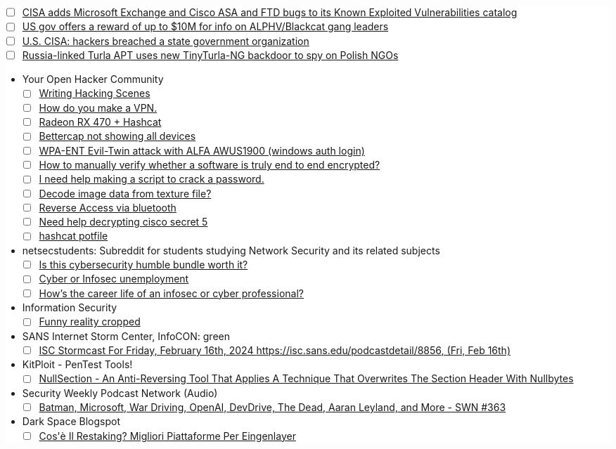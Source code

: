   - [ ] [CISA adds Microsoft Exchange and Cisco ASA and FTD bugs to its Known Exploited Vulnerabilities catalog](https://securityaffairs.com/159245/security/cisa-exchange-cisco-asa-ftd-known-exploited-vulnerabilities-catalog.html)
  - [ ] [US gov offers a reward of up to $10M for info on ALPHV/Blackcat gang leaders](https://securityaffairs.com/159238/cyber-crime/us-gov-reward-alphv-blackcat-gang.html)
  - [ ] [U.S. CISA: hackers breached a state government organization](https://securityaffairs.com/159223/hacking/cisa-hackers-breached-government-org.html)
  - [ ] [Russia-linked Turla APT uses new TinyTurla-NG backdoor to spy on Polish NGOs](https://securityaffairs.com/159208/apt/turla-apt-tinyturla-ng-backdoor.html)
- Your Open Hacker Community
  - [ ] [Writing Hacking Scenes](https://www.reddit.com/r/HowToHack/comments/1asf7g1/writing_hacking_scenes/)
  - [ ] [How do you make a VPN.](https://www.reddit.com/r/HowToHack/comments/1aslz1p/how_do_you_make_a_vpn/)
  - [ ] [Radeon RX 470 + Hashcat](https://www.reddit.com/r/HowToHack/comments/1asld14/radeon_rx_470_hashcat/)
  - [ ] [Bettercap not showing all devices](https://www.reddit.com/r/HowToHack/comments/1as7lfb/bettercap_not_showing_all_devices/)
  - [ ] [WPA-ENT Evil-Twin attack with ALFA AWUS1900 (windows auth login)](https://www.reddit.com/r/HowToHack/comments/1as4urc/wpaent_eviltwin_attack_with_alfa_awus1900_windows/)
  - [ ] [How to manually verify whether a software is truly end to end encrypted?](https://www.reddit.com/r/HowToHack/comments/1ary563/how_to_manually_verify_whether_a_software_is/)
  - [ ] [I need help making a script to crack a password.](https://www.reddit.com/r/HowToHack/comments/1asbu0w/i_need_help_making_a_script_to_crack_a_password/)
  - [ ] [Decode image data from texture file?](https://www.reddit.com/r/HowToHack/comments/1as5b6m/decode_image_data_from_texture_file/)
  - [ ] [Reverse Access via bluetooth](https://www.reddit.com/r/HowToHack/comments/1as3xwx/reverse_access_via_bluetooth/)
  - [ ] [Need help decrypting cisco secret 5](https://www.reddit.com/r/HowToHack/comments/1as1wgs/need_help_decrypting_cisco_secret_5/)
  - [ ] [hashcat potfile](https://www.reddit.com/r/HowToHack/comments/1arvg6g/hashcat_potfile/)
- netsecstudents: Subreddit for students studying Network Security and its related subjects
  - [ ] [Is this cybersecurity humble bundle worth it?](https://www.reddit.com/r/netsecstudents/comments/1asgrog/is_this_cybersecurity_humble_bundle_worth_it/)
  - [ ] [Cyber or Infosec unemployment](https://www.reddit.com/r/netsecstudents/comments/1arwwz0/cyber_or_infosec_unemployment/)
  - [ ] [How’s the career life of an infosec or cyber professional?](https://www.reddit.com/r/netsecstudents/comments/1asakna/hows_the_career_life_of_an_infosec_or_cyber/)
- Information Security
  - [ ] [Funny reality cropped](https://www.reddit.com/r/Information_Security/comments/1as0xkz/funny_reality_cropped/)
- SANS Internet Storm Center, InfoCON: green
  - [ ] [ISC Stormcast For Friday, February 16th, 2024 https://isc.sans.edu/podcastdetail/8856, (Fri, Feb 16th)](https://isc.sans.edu/diary/rss/30656)
- KitPloit - PenTest Tools!
  - [ ] [NullSection - An Anti-Reversing Tool That Applies A Technique That Overwrites The Section Header With Nullbytes](http://www.kitploit.com/2024/02/nullsection-anti-reversing-tool-that.html)
- Security Weekly Podcast Network (Audio)
  - [ ] [Batman, Microsoft, War Driving, OpenAI, DevDrive, The Dead, Aaran Leyland, and More - SWN #363](http://podcast.securityweekly.com/batman-microsoft-war-driving-openai-devdrive-the-dead-aaran-leyland-and-more-swn-363)
- Dark Space Blogspot
  - [ ] [Cos'è Il Restaking? Migliori Piattaforme Per Eingenlayer](http://darkwhite666.blogspot.com/2024/02/cose-il-restaking-migliori-piattaforme.html)
